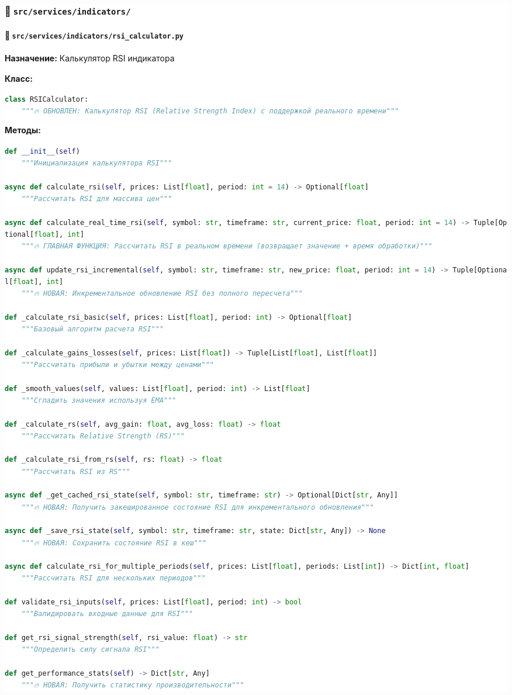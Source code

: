 ### 📂 `src/services/indicators/`

#### 📄 `src/services/indicators/rsi_calculator.py`
**Назначение:** Калькулятор RSI индикатора

**Класс:**
```python
class RSICalculator:
    """🔥 ОБНОВЛЕН: Калькулятор RSI (Relative Strength Index) с поддержкой реального времени"""
```

**Методы:**
```python
def __init__(self)
    """Инициализация калькулятора RSI"""

async def calculate_rsi(self, prices: List[float], period: int = 14) -> Optional[float]
    """Рассчитать RSI для массива цен"""

async def calculate_real_time_rsi(self, symbol: str, timeframe: str, current_price: float, period: int = 14) -> Tuple[Optional[float], int]
    """🔥 ГЛАВНАЯ ФУНКЦИЯ: Рассчитать RSI в реальном времени (возвращает значение + время обработки)"""

async def update_rsi_incremental(self, symbol: str, timeframe: str, new_price: float, period: int = 14) -> Tuple[Optional[float], int]
    """🔥 НОВАЯ: Инкрементальное обновление RSI без полного пересчета"""

def _calculate_rsi_basic(self, prices: List[float], period: int) -> Optional[float]
    """Базовый алгоритм расчета RSI"""

def _calculate_gains_losses(self, prices: List[float]) -> Tuple[List[float], List[float]]
    """Рассчитать прибыли и убытки между ценами"""

def _smooth_values(self, values: List[float], period: int) -> List[float]
    """Сгладить значения используя EMA"""

def _calculate_rs(self, avg_gain: float, avg_loss: float) -> float
    """Рассчитать Relative Strength (RS)"""

def _calculate_rsi_from_rs(self, rs: float) -> float
    """Рассчитать RSI из RS"""

async def _get_cached_rsi_state(self, symbol: str, timeframe: str) -> Optional[Dict[str, Any]]
    """🔥 НОВАЯ: Получить закешированное состояние RSI для инкрементального обновления"""

async def _save_rsi_state(self, symbol: str, timeframe: str, state: Dict[str, Any]) -> None
    """🔥 НОВАЯ: Сохранить состояние RSI в кеш"""

async def calculate_rsi_for_multiple_periods(self, prices: List[float], periods: List[int]) -> Dict[int, float]
    """Рассчитать RSI для нескольких периодов"""

def validate_rsi_inputs(self, prices: List[float], period: int) -> bool
    """Валидировать входные данные для RSI"""

def get_rsi_signal_strength(self, rsi_value: float) -> str
    """Определить силу сигнала RSI"""

def get_performance_stats(self) -> Dict[str, Any]
    """🔥 НОВАЯ: Получить статистику производительности"""
```

